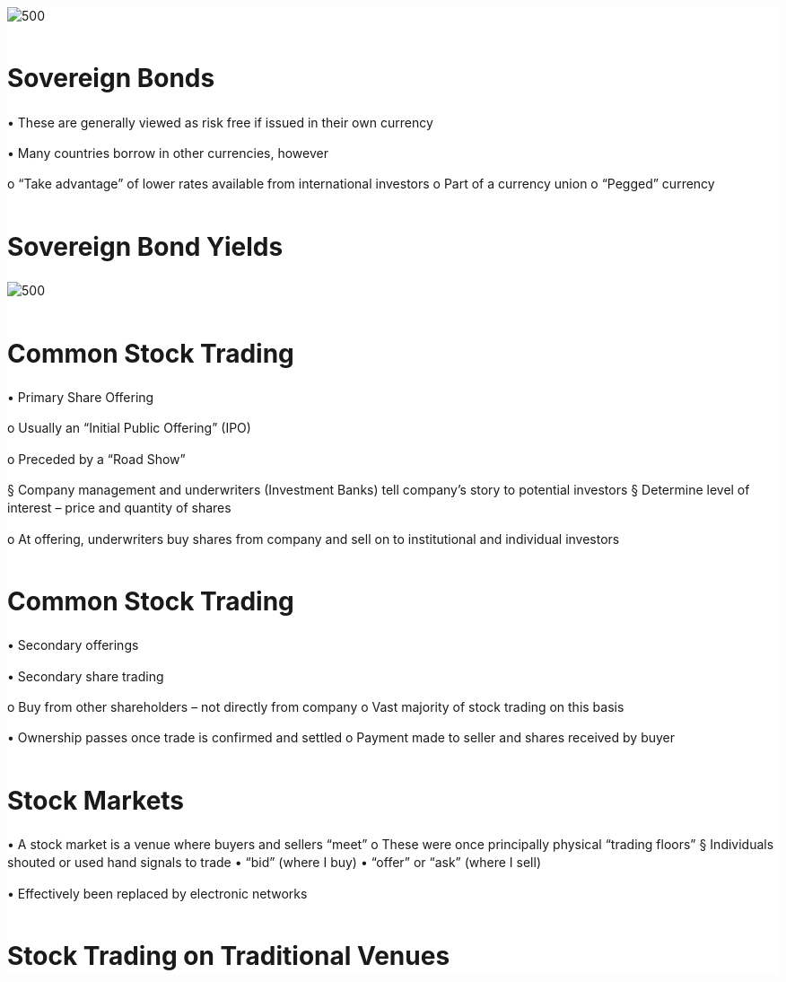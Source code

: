  ![500](https://cdn-mineru.openxlab.org.cn/model-mineru/prod/e881c48b8055dacf908e4fe1bf73d69bf13349832d242f1e8d654eb3c003dcc0.jpg)  
# Sovereign Bonds  

•   These are generally viewed as risk free if issued in their own  currency   

 •   Many countries borrow in other currencies, however  

o   “Take advantage” of lower rates available from  international investors    o   Part of a currency union  o   “Pegged” currency  
# Sovereign Bond Yields  

 ![500](https://cdn-mineru.openxlab.org.cn/model-mineru/prod/ed4dc6c95630f89d0c13b6b4ddc10c9cb04df0592f8d10736b9910fa00830af8.jpg)  
# Common Stock Trading  

•   Primary Share Offering  

o   Usually an “Initial Public Offering” (IPO)  

o   Preceded by a “Road Show”  

§   Company management and underwriters (Investment  Banks) tell company’s story to potential investors  §   Determine level of interest – price and quantity of  shares  

o   At offering, underwriters buy shares from company and  sell on to institutional and individual investors  
#  

#  
# Common Stock Trading  

•   Secondary offerings   

 •   Secondary share trading  

o   Buy from other shareholders – not directly from company     o   Vast majority of stock trading on this basis  

•   Ownership passes once trade is confirmed and settled  o   Payment made to seller and shares received by buyer  
# Stock Markets  

•   A stock market is a venue where buyers and sellers “meet”     o   These were once principally physical “trading floors”    §   Individuals shouted or used hand signals to trade    •   “bid” (where I buy)   •   “offer” or “ask” (where I sell)  

•   Effectively been replaced by electronic networks  
# Stock Trading on Traditional Venues  
